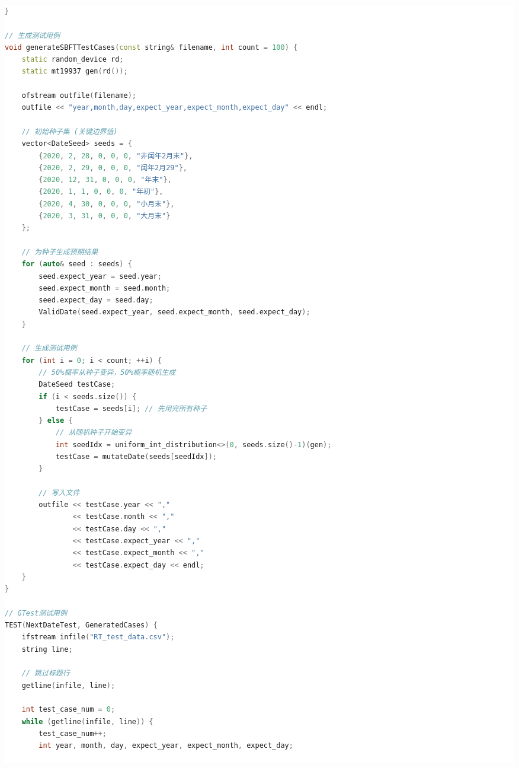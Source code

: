 ```cpp
}

// 生成测试用例
void generateSBFTTestCases(const string& filename, int count = 100) {
    static random_device rd;
    static mt19937 gen(rd());
    
    ofstream outfile(filename);
    outfile << "year,month,day,expect_year,expect_month,expect_day" << endl;
    
    // 初始种子集 (关键边界值)
    vector<DateSeed> seeds = {
        {2020, 2, 28, 0, 0, 0, "非闰年2月末"},
        {2020, 2, 29, 0, 0, 0, "闰年2月29"},
        {2020, 12, 31, 0, 0, 0, "年末"},
        {2020, 1, 1, 0, 0, 0, "年初"},
        {2020, 4, 30, 0, 0, 0, "小月末"},
        {2020, 3, 31, 0, 0, 0, "大月末"}
    };
    
    // 为种子生成预期结果
    for (auto& seed : seeds) {
        seed.expect_year = seed.year;
        seed.expect_month = seed.month;
        seed.expect_day = seed.day;
        ValidDate(seed.expect_year, seed.expect_month, seed.expect_day);
    }
    
    // 生成测试用例
    for (int i = 0; i < count; ++i) {
        // 50%概率从种子变异，50%概率随机生成
        DateSeed testCase;
        if (i < seeds.size()) {
            testCase = seeds[i]; // 先用完所有种子
        } else {
            // 从随机种子开始变异
            int seedIdx = uniform_int_distribution<>(0, seeds.size()-1)(gen);
            testCase = mutateDate(seeds[seedIdx]);
        }
        
        // 写入文件
        outfile << testCase.year << "," 
                << testCase.month << "," 
                << testCase.day << ","
                << testCase.expect_year << ","
                << testCase.expect_month << ","
                << testCase.expect_day << endl;
    }
}

// GTest测试用例
TEST(NextDateTest, GeneratedCases) {
    ifstream infile("RT_test_data.csv");
    string line;
    
    // 跳过标题行
    getline(infile, line);
    
    int test_case_num = 0;
    while (getline(infile, line)) {
        test_case_num++;
        int year, month, day, expect_year, expect_month, expect_day;
        
```